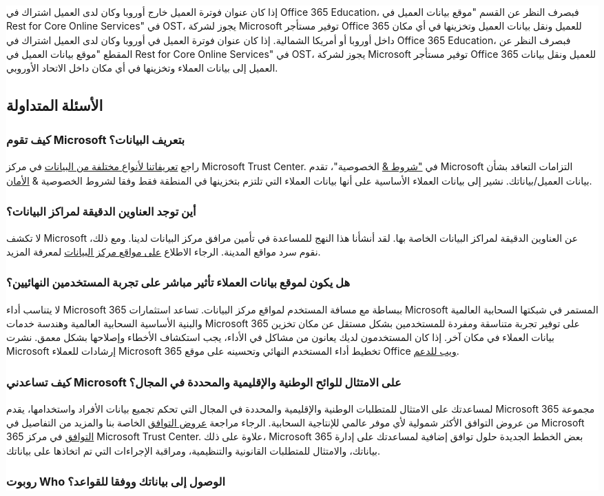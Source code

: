 إذا كان عنوان فوترة العميل خارج أوروبا وكان لدى العميل اشتراك في Office 365 Education، فبصرف النظر عن القسم "موقع بيانات العميل في Rest for Core Online Services" في OST، يجوز لشركة Microsoft توفير مستأجر Office 365 للعميل ونقل بيانات العميل وتخزينها في أي مكان داخل أوروبا أو أمريكا الشمالية.  إذا كان عنوان فوترة العميل في أوروبا وكان لدى العميل اشتراك في Office 365 Education، فبصرف النظر عن المقطع "موقع بيانات العميل في Rest for Core Online Services" في OST، يجوز لشركة Microsoft توفير مستأجر Office 365 للعميل ونقل بيانات العميل إلى بيانات العملاء وتخزينها في أي مكان داخل الاتحاد الأوروبي.




## <a name="faq"></a>الأسئلة المتداولة

### <a name="how-does-microsoft-define-data"></a>كيف تقوم Microsoft بتعريف البيانات؟

راجع [تعريفاتنا لأنواع مختلفة من البيانات](https://go.microsoft.com/fwlink/p/?linkid=864390) في مركز Microsoft Trust Center. في ["شروط &](https://www.microsoft.com/licensing/terms/product/PrivacyandSecurityTerms/all) الخصوصية"، تقدم Microsoft التزامات التعاقد بشأن بيانات العميل/بياناتك. نشير إلى بيانات العملاء الأساسية على أنها بيانات العملاء التي تلتزم بتخزينها في المنطقة فقط وفقا لشروط الخصوصية & [الأمان](https://www.microsoft.com/licensing/terms/product/PrivacyandSecurityTerms/all).

### <a name="where-are-the-exact-addresses-of-the-data-centers"></a>أين توجد العناوين الدقيقة لمراكز البيانات؟

لا تكشف Microsoft عن العناوين الدقيقة لمراكز البيانات الخاصة بها. لقد أنشأنا هذا النهج للمساعدة في تأمين مرافق مركز البيانات لدينا.  ومع ذلك، نقوم سرد مواقع المدينة. الرجاء الاطلاع [على مواقع مركز البيانات](o365-data-locations.md#data-center-locations) لمعرفة المزيد.

### <a name="does-the-location-of-your-customer-data-have-a-direct-impact-on-your-end-users-experience"></a>هل يكون لموقع بيانات العملاء تأثير مباشر على تجربة المستخدمين النهائيين؟

لا يتناسب أداء Microsoft 365 ببساطة مع مسافة المستخدم لمواقع مركز البيانات. تساعد استثمارات Microsoft المستمر في شبكتها السحابية العالمية والبنية الأساسية السحابية العالمية وهندسة خدمات Microsoft 365 على توفير تجربة متناسقة ومفردة للمستخدمين بشكل مستقل عن مكان تخزين بيانات العملاء في مكان آخر. إذا كان المستخدمون لديك يعانون من مشاكل في الأداء، يجب استكشاف الأخطاء وإصلاحها بشكل معمق. نشرت Microsoft إرشادات للعملاء Microsoft 365 تخطيط أداء المستخدم النهائي وتحسينه على موقع Office [ويب للدعم](./network-planning-and-performance.md).

### <a name="how-does-microsoft-help-me-comply-with-my-national-regional-and-industry-specific-regulations"></a>كيف تساعدني Microsoft على الامتثال للوائح الوطنية والإقليمية والمحددة في المجال؟

لمساعدتك على الامتثال للمتطلبات الوطنية والإقليمية والمحددة في المجال التي تحكم تجميع بيانات الأفراد واستخدامها، يقدم Microsoft 365 مجموعة من عروض التوافق الأكثر شمولية لأي موفر عالمي للإنتاجية السحابية. الرجاء مراجعة [عروض التوافق](/compliance/regulatory/offering-home) الخاصة بنا والمزيد من التفاصيل في Microsoft 365 [التوافق](https://go.microsoft.com/fwlink/p/?linkid=862317) في مركز Microsoft Trust Center. علاوة على ذلك، Microsoft 365 بعض الخطط الجديدة حلول توافق إضافية لمساعدتك على إدارة بياناتك، والامتثال للمتطلبات القانونية والتنظيمية، ومراقبة الإجراءات التي تم اتخاذها على بياناتك.

### <a name="who-can-access-your-data-and-according-to-what-rules"></a>روبوت Who الوصول إلى بياناتك ووفقا للقواعد؟
